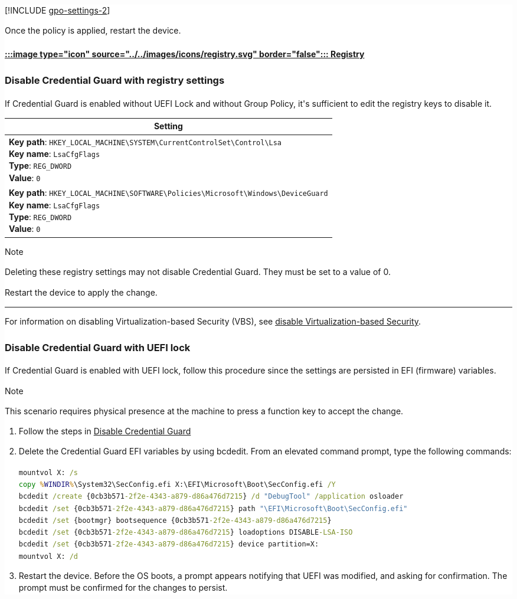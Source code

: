 [!INCLUDE [gpo-settings-2](../../../../includes/configure/gpo-settings-2.md)]

Once the policy is applied, restart the device.

#### [:::image type="icon" source="../../images/icons/registry.svg" border="false"::: **Registry**](#tab/reg)

### Disable Credential Guard with registry settings

If Credential Guard is enabled without UEFI Lock and without Group Policy, it's sufficient to edit the registry keys to disable it.

| Setting |
|-|
| **Key path**: `HKEY_LOCAL_MACHINE\SYSTEM\CurrentControlSet\Control\Lsa` <br>**Key name**: `LsaCfgFlags`<br>**Type**: `REG_DWORD`<br>**Value**: `0`|
| **Key path**: `HKEY_LOCAL_MACHINE\SOFTWARE\Policies\Microsoft\Windows\DeviceGuard` <br>**Key name**: `LsaCfgFlags`<br>**Type**: `REG_DWORD`<br>**Value**: `0`|

> [!NOTE]
> Deleting these registry settings may not disable Credential Guard. They must be set to a value of 0.

Restart the device to apply the change.

---

For information on disabling Virtualization-based Security (VBS), see [disable Virtualization-based Security](#disable-virtualization-based-security).

### Disable Credential Guard with UEFI lock

If Credential Guard is enabled with UEFI lock, follow this procedure since the settings are persisted in EFI (firmware) variables.

> [!NOTE]
> This scenario requires physical presence at the machine to press a function key to accept the change.

1. Follow the steps in [Disable Credential Guard](#disable-credential-guard)
1. Delete the Credential Guard EFI variables by using bcdedit. From an elevated command prompt, type the following commands:

   ```cmd
   mountvol X: /s
   copy %WINDIR%\System32\SecConfig.efi X:\EFI\Microsoft\Boot\SecConfig.efi /Y
   bcdedit /create {0cb3b571-2f2e-4343-a879-d86a476d7215} /d "DebugTool" /application osloader
   bcdedit /set {0cb3b571-2f2e-4343-a879-d86a476d7215} path "\EFI\Microsoft\Boot\SecConfig.efi"
   bcdedit /set {bootmgr} bootsequence {0cb3b571-2f2e-4343-a879-d86a476d7215}
   bcdedit /set {0cb3b571-2f2e-4343-a879-d86a476d7215} loadoptions DISABLE-LSA-ISO
   bcdedit /set {0cb3b571-2f2e-4343-a879-d86a476d7215} device partition=X:
   mountvol X: /d
   ```

1. Restart the device. Before the OS boots, a prompt appears notifying that UEFI was modified, and asking for confirmation. The prompt must be confirmed for the changes to persist.


[CSP-1]: /windows/client-management/mdm/policy-csp-deviceguard#enablevirtualizationbasedsecurity
[INT-1]: /mem/intune/configuration/custom-settings-configure